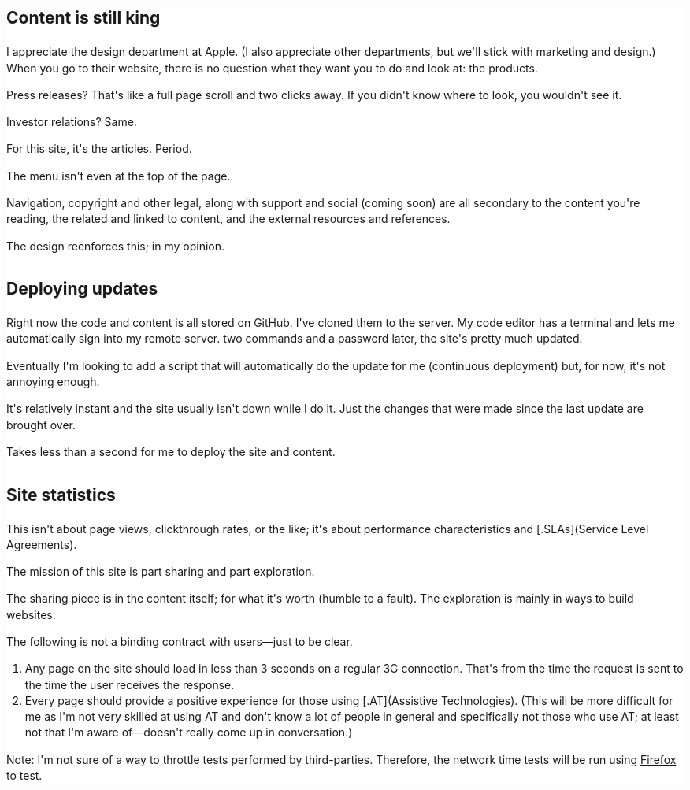 ## Content is still king

I appreciate the design department at Apple. (I also appreciate other departments, but we'll stick with marketing and design.) When you go to their website, there is no question what they want you to do and look at: the products.

Press releases? That's like a full page scroll and two clicks away. If you didn't know where to look, you wouldn't see it.

Investor relations? Same.

For this site, it's the articles. Period.

The menu isn't even at the top of the page.

Navigation, copyright and other legal, along with support and social (coming soon) are all secondary to the content you're reading, the related and linked to content, and the external resources and references.

The design reenforces this; in my opinion.

## Deploying updates

Right now the code and content is all stored on GitHub. I've cloned them to the server. My code editor has a terminal and lets me automatically sign into my remote server. two commands and a password later, the site's pretty much updated.

Eventually I'm looking to add a script that will automatically do the update for me (continuous deployment) but, for now, it's not annoying enough.

It's relatively instant and the site usually isn't down while I do it. Just the changes that were made since the last update are brought over.

Takes less than a second for me to deploy the site and content.

## Site statistics

This isn't about page views, clickthrough rates, or the like; it's about performance characteristics and [.SLAs](Service Level Agreements).

The mission of this site is part sharing and part exploration.

The sharing piece is in the content itself; for what it's worth (humble to a fault). The exploration is mainly in ways to build websites.

The following is not a binding contract with users—just to be clear.

1. Any page on the site should load in less than 3 seconds on a regular 3G connection. That's from the time the request is sent to the time the user receives the response.
2. Every page should provide a positive experience for those using [.AT](Assistive Technologies). (This will be more difficult for me as I'm not very skilled at using AT and don't know a lot of people in general and specifically not those who use AT; at least not that I'm aware of—doesn't really come up in conversation.)

Note: I'm not sure of a way to throttle tests performed by third-parties. Therefore, the network time tests will be run using [Firefox](https://www.mozilla.org/en-US/firefox/new/) to test.
